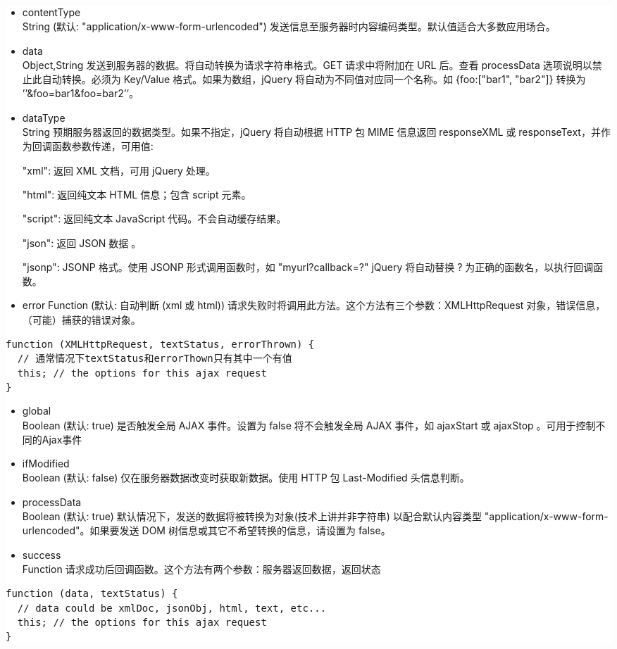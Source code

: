 - contentType	
String	(默认: "application/x-www-form-urlencoded") 发送信息至服务器时内容编码类型。默认值适合大多数应用场合。

- data	
Object,String	发送到服务器的数据。将自动转换为请求字符串格式。GET 请求中将附加在 URL 后。查看 processData 选项说明以禁止此自动转换。必须为 Key/Value 格式。如果为数组，jQuery 将自动为不同值对应同一个名称。如 {foo:["bar1", "bar2"]} 转换为 ’’&foo=bar1&foo=bar2’’。

- dataType	
String	预期服务器返回的数据类型。如果不指定，jQuery 将自动根据 HTTP 包 MIME 信息返回 responseXML 或 responseText，并作为回调函数参数传递，可用值:

	"xml": 返回 XML 文档，可用 jQuery 处理。
	
	"html": 返回纯文本 HTML 信息；包含 script 元素。
	
	"script": 返回纯文本 JavaScript 代码。不会自动缓存结果。
	
	"json": 返回 JSON 数据 。
	
	"jsonp": JSONP 格式。使用 JSONP 形式调用函数时，如 "myurl?callback=?" jQuery 将自动替换 ? 为正确的函数名，以执行回调函数。
	
- error	
Function	(默认: 自动判断 (xml 或 html)) 请求失败时将调用此方法。这个方法有三个参数：XMLHttpRequest 对象，错误信息，（可能）捕获的错误对象。
<pre>
function (XMLHttpRequest, textStatus, errorThrown) {
  // 通常情况下textStatus和errorThown只有其中一个有值 
  this; // the options for this ajax request
}
</pre>
- global	
Boolean	(默认: true) 是否触发全局 AJAX 事件。设置为 false 将不会触发全局 AJAX 事件，如 ajaxStart 或 ajaxStop 。可用于控制不同的Ajax事件

- ifModified	
Boolean	(默认: false) 仅在服务器数据改变时获取新数据。使用 HTTP 包 Last-Modified 头信息判断。

- processData	
Boolean	(默认: true) 默认情况下，发送的数据将被转换为对象(技术上讲并非字符串) 以配合默认内容类型 "application/x-www-form-urlencoded"。如果要发送 DOM 树信息或其它不希望转换的信息，请设置为 false。

- success	
Function	请求成功后回调函数。这个方法有两个参数：服务器返回数据，返回状态
<pre>
function (data, textStatus) {
  // data could be xmlDoc, jsonObj, html, text, etc...
  this; // the options for this ajax request
}
</pre>